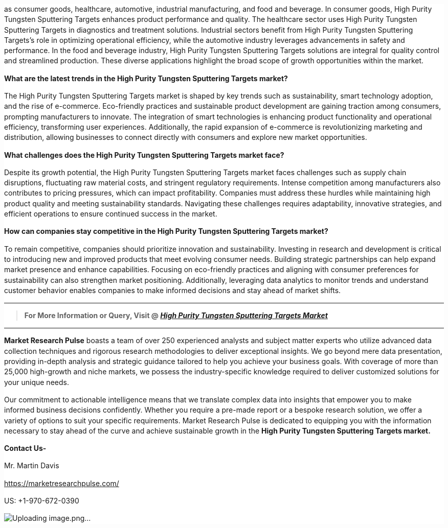 as consumer goods, healthcare, automotive, industrial manufacturing, and food and beverage. In consumer goods, High Purity Tungsten Sputtering Targets enhances product performance and quality. The healthcare sector uses High Purity Tungsten Sputtering Targets in diagnostics and treatment solutions. Industrial sectors benefit from High Purity Tungsten Sputtering Targets&rsquo;s role in optimizing operational efficiency, while the automotive industry leverages advancements in safety and performance. In the food and beverage industry, High Purity Tungsten Sputtering Targets solutions are integral for quality control and streamlined production. These diverse applications highlight the broad scope of growth opportunities within the market.</p><p><strong>What are the latest trends in the High Purity Tungsten Sputtering Targets market?</strong></p><p>The High Purity Tungsten Sputtering Targets market is shaped by key trends such as sustainability, smart technology adoption, and the rise of e-commerce. Eco-friendly practices and sustainable product development are gaining traction among consumers, prompting manufacturers to innovate. The integration of smart technologies is enhancing product functionality and operational efficiency, transforming user experiences. Additionally, the rapid expansion of e-commerce is revolutionizing marketing and distribution, allowing businesses to connect directly with consumers and explore new market opportunities.</p><p><strong>What challenges does the High Purity Tungsten Sputtering Targets market face?</strong></p><p>Despite its growth potential, the High Purity Tungsten Sputtering Targets market faces challenges such as supply chain disruptions, fluctuating raw material costs, and stringent regulatory requirements. Intense competition among manufacturers also contributes to pricing pressures, which can impact profitability. Companies must address these hurdles while maintaining high product quality and meeting sustainability standards. Navigating these challenges requires adaptability, innovative strategies, and efficient operations to ensure continued success in the market.</p><p><strong>How can companies stay competitive in the High Purity Tungsten Sputtering Targets market?</strong></p><p>To remain competitive, companies should prioritize innovation and sustainability. Investing in research and development is critical to introducing new and improved products that meet evolving consumer needs. Building strategic partnerships can help expand market presence and enhance capabilities. Focusing on eco-friendly practices and aligning with consumer preferences for sustainability can also strengthen market positioning. Additionally, leveraging data analytics to monitor trends and understand customer behavior enables companies to make informed decisions and stay ahead of market shifts.</p><hr /><blockquote><p><strong>For More Information or Query, Visit @&nbsp;<em><a href="https://marketresearchpulse.com/report/140473/high-purity-tungsten-sputtering-targets-market?utm_source=Linkedin&utm_medium=027">High Purity Tungsten Sputtering Targets Market</a></em></strong></p></blockquote><hr /><p><strong>Market Research Pulse</strong> boasts a team of over 250 experienced analysts and subject matter experts who utilize advanced data collection techniques and rigorous research methodologies to deliver exceptional insights. We go beyond mere data presentation, providing in-depth analysis and strategic guidance tailored to help you achieve your business goals. With coverage of more than 25,000 high-growth and niche markets, we possess the industry-specific knowledge required to deliver customized solutions for your unique needs.</p><p>Our commitment to actionable intelligence means that we translate complex data into insights that empower you to make informed business decisions confidently. Whether you require a pre-made report or a bespoke research solution, we offer a variety of options to suit your specific requirements. Market Research Pulse is dedicated to equipping you with the information necessary to stay ahead of the curve and achieve sustainable growth in the <strong>High Purity Tungsten Sputtering Targets market.</strong></p><p><strong>Contact Us-</strong></p><p>Mr. Martin Davis</p><p>https://marketresearchpulse.com/</p><p>US: +1-970-672-0390</p>
![Uploading image.png…]()
